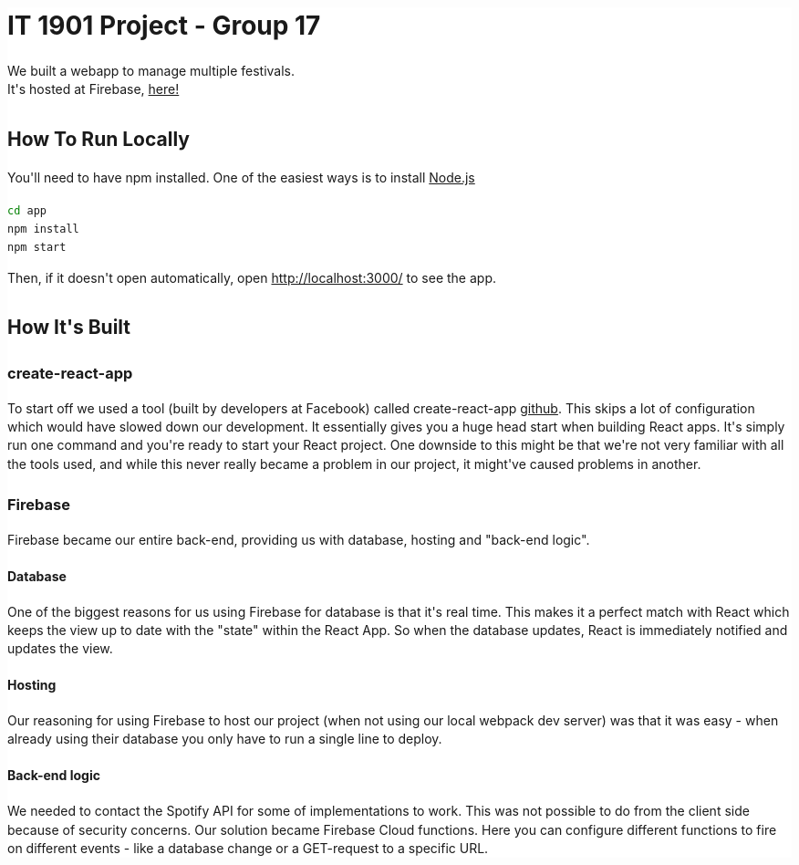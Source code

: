 # IT 1901 Project - Group 17
 
We built a webapp to manage multiple festivals. <br>
It's hosted at Firebase, [here!](https://festival-180609.firebaseapp.com/)
 
## How To Run Locally
You'll need to have npm installed. One of the easiest ways is to
install [Node.js](https://nodejs.org/en/)
 
```sh
cd app
npm install
npm start
```
 
Then, if it doesn't open automatically, open [http://localhost:3000/](http://localhost:3000/) to see the app.<br>
 
## How It's Built

### create-react-app

To start off we used a tool (built by developers at Facebook) called create-react-app [github](https://github.com/facebookincubator/create-react-app).
This skips a lot of configuration which would have slowed down our development. It essentially gives you a huge head start when building
React apps. It's simply run one command and you're ready to start your React project. One downside to this might be that we're not very
familiar with all the tools used, and while this never really became a problem in our project, it might've caused problems in another.

### Firebase
Firebase became our entire back-end, providing us with database, hosting and "back-end logic".

#### Database
One of the biggest reasons for us using Firebase for database is that it's real time. This makes it a perfect match with React which keeps the view up to date with the "state" within the React App. So when the database updates, React is immediately notified and updates the view.

#### Hosting
Our reasoning for using Firebase to host our project (when not using our local webpack dev server) was that it was easy - when already using their database you only have to run a single line to deploy.

#### Back-end logic
We needed to contact the Spotify API for some of implementations to work. This was not possible to do from the client side because of security concerns. Our solution became Firebase Cloud functions. Here you can configure different functions to fire on different events - like a database change or a GET-request to a specific URL.
